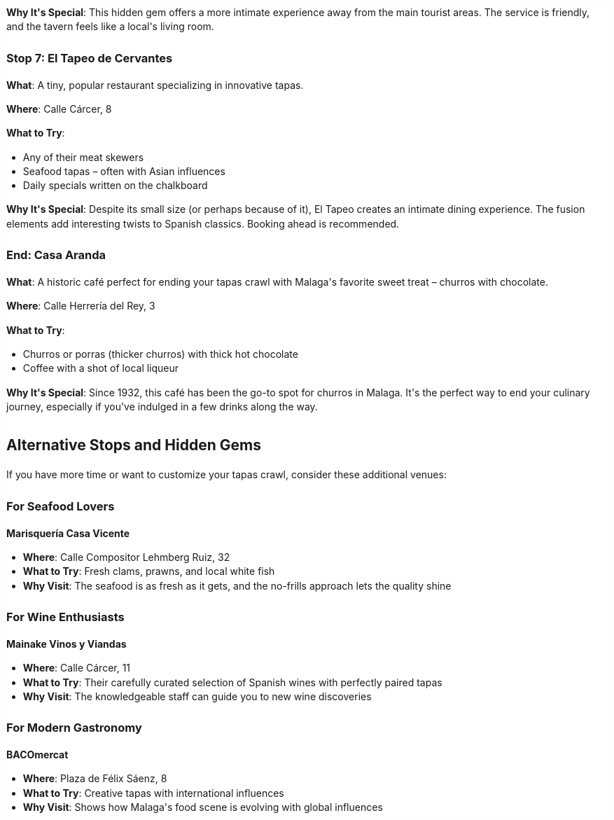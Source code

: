 **Why It's Special**: This hidden gem offers a more intimate experience away from the main tourist areas. The service is friendly, and the tavern feels like a local's living room.

### Stop 7: El Tapeo de Cervantes

**What**: A tiny, popular restaurant specializing in innovative tapas.

**Where**: Calle Cárcer, 8

**What to Try**:
- Any of their meat skewers
- Seafood tapas – often with Asian influences
- Daily specials written on the chalkboard

**Why It's Special**: Despite its small size (or perhaps because of it), El Tapeo creates an intimate dining experience. The fusion elements add interesting twists to Spanish classics. Booking ahead is recommended.

### End: Casa Aranda

**What**: A historic café perfect for ending your tapas crawl with Malaga's favorite sweet treat – churros with chocolate.

**Where**: Calle Herrería del Rey, 3

**What to Try**:
- Churros or porras (thicker churros) with thick hot chocolate
- Coffee with a shot of local liqueur

**Why It's Special**: Since 1932, this café has been the go-to spot for churros in Malaga. It's the perfect way to end your culinary journey, especially if you've indulged in a few drinks along the way.

## Alternative Stops and Hidden Gems

If you have more time or want to customize your tapas crawl, consider these additional venues:

### For Seafood Lovers

**Marisquería Casa Vicente**
- **Where**: Calle Compositor Lehmberg Ruiz, 32
- **What to Try**: Fresh clams, prawns, and local white fish
- **Why Visit**: The seafood is as fresh as it gets, and the no-frills approach lets the quality shine

### For Wine Enthusiasts

**Mainake Vinos y Viandas**
- **Where**: Calle Cárcer, 11
- **What to Try**: Their carefully curated selection of Spanish wines with perfectly paired tapas
- **Why Visit**: The knowledgeable staff can guide you to new wine discoveries

### For Modern Gastronomy

**BACOmercat**
- **Where**: Plaza de Félix Sáenz, 8
- **What to Try**: Creative tapas with international influences
- **Why Visit**: Shows how Malaga's food scene is evolving with global influences
